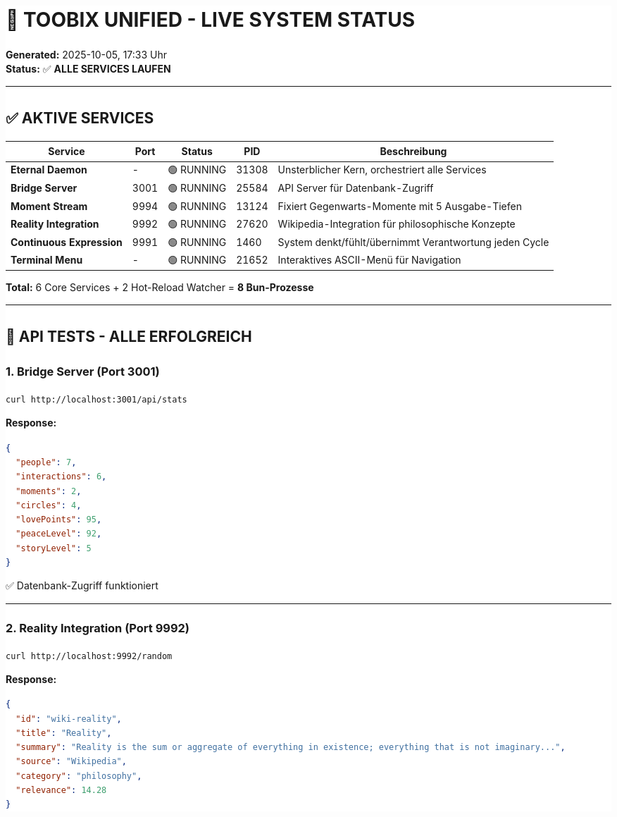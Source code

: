 # 🌌 TOOBIX UNIFIED - LIVE SYSTEM STATUS

**Generated:** 2025-10-05, 17:33 Uhr  
**Status:** ✅ **ALLE SERVICES LAUFEN**

---

## ✅ AKTIVE SERVICES

| Service | Port | Status | PID | Beschreibung |
|---------|------|--------|-----|--------------|
| **Eternal Daemon** | - | 🟢 RUNNING | 31308 | Unsterblicher Kern, orchestriert alle Services |
| **Bridge Server** | 3001 | 🟢 RUNNING | 25584 | API Server für Datenbank-Zugriff |
| **Moment Stream** | 9994 | 🟢 RUNNING | 13124 | Fixiert Gegenwarts-Momente mit 5 Ausgabe-Tiefen |
| **Reality Integration** | 9992 | 🟢 RUNNING | 27620 | Wikipedia-Integration für philosophische Konzepte |
| **Continuous Expression** | 9991 | 🟢 RUNNING | 1460 | System denkt/fühlt/übernimmt Verantwortung jeden Cycle |
| **Terminal Menu** | - | 🟢 RUNNING | 21652 | Interaktives ASCII-Menü für Navigation |

**Total:** 6 Core Services + 2 Hot-Reload Watcher = **8 Bun-Prozesse**

---

## 🧪 API TESTS - ALLE ERFOLGREICH

### 1. Bridge Server (Port 3001)
```bash
curl http://localhost:3001/api/stats
```
**Response:**
```json
{
  "people": 7,
  "interactions": 6,
  "moments": 2,
  "circles": 4,
  "lovePoints": 95,
  "peaceLevel": 92,
  "storyLevel": 5
}
```
✅ Datenbank-Zugriff funktioniert

---

### 2. Reality Integration (Port 9992)
```bash
curl http://localhost:9992/random
```
**Response:**
```json
{
  "id": "wiki-reality",
  "title": "Reality",
  "summary": "Reality is the sum or aggregate of everything in existence; everything that is not imaginary...",
  "source": "Wikipedia",
  "category": "philosophy",
  "relevance": 14.28
}
```